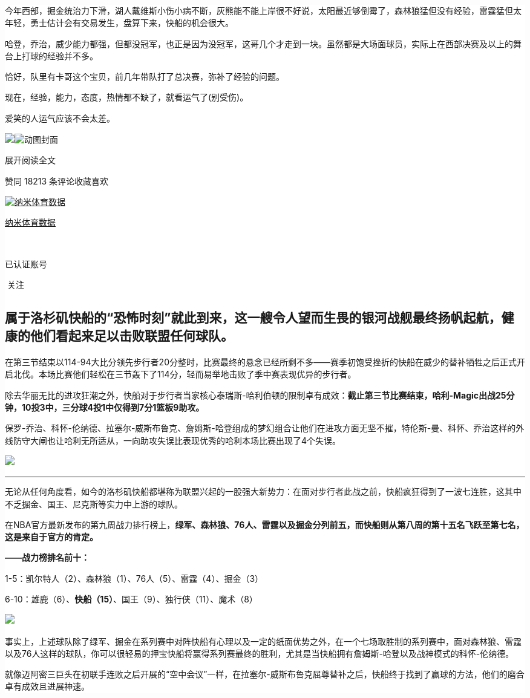 今年西部，掘金统治力下滑，湖人戴维斯小伤小病不断，灰熊能不能上岸很不好说，太阳最近够倒霉了，森林狼猛但没有经验，雷霆猛但太年轻，勇士估计会有交易发生，盘算下来，快船的机会很大。

哈登，乔治，威少能力都强，但都没冠军，也正是因为没冠军，这哥几个才走到一块。虽然都是大场面球员，实际上在西部决赛及以上的舞台上打球的经验并不多。

恰好，队里有卡哥这个宝贝，前几年带队打了总决赛，弥补了经验的问题。

现在，经验，能力，态度，热情都不缺了，就看运气了(别受伤)。

爱笑的人运气应该不会太差。

![](https://proxy-prod.omnivore-image-cache.app/0x0,sMy5e4r0uubwnhb_TLogZXDInsqyIrd6VBOGEwmjr5jc/data:image/svg+xml;utf8,%3Csvg%20xmlns%3D%22http%3A%2F%2Fwww.w3.org%2F2000%2Fsvg%22%20width%3D%22603%22%20height%3D%22309%22%3E%3C%2Fsvg%3E)![动图封面](https://proxy-prod.omnivore-image-cache.app/603x0,sXFwp2GXoHG8kS_WyO51pn9B9HoNjg0JQgaXb8vAE7w4/https://pic1.zhimg.com/50/v2-7f912c9e55b3a4f04f0b9e0008301896_720w.jpg?source=1def8aca)

展开阅读全文​

​赞同 182​​13 条评论​收藏​喜欢

[![纳米体育数据](https://proxy-prod.omnivore-image-cache.app/0x0,sWlvW3wfLHYxSFd_nFBNcahRg0gy19coxFj_hpTsAKW4/https://picx.zhimg.com/v2-1cc500625daa9fbd4845ac23672c74d3_l.jpg?source=1def8aca)](https://www.zhihu.com/org/na-mi-shu-ju)

[纳米体育数据](https://www.zhihu.com/org/na-mi-shu-ju)

[​](https://www.zhihu.com/question/48510028)

已认证账号

​ 关注

## 属于洛杉矶快船的“恐怖时刻”就此到来，这一艘令人望而生畏的银河战舰最终扬帆起航，健康的他们看起来足以击败联盟任何球队。

在第三节结束以114-94大比分领先步行者20分整时，比赛最终的悬念已经所剩不多——赛季初饱受挫折的快船在威少的替补牺牲之后正式开启北伐。本场比赛他们轻松在三节轰下了114分，轻而易举地击败了季中赛表现优异的步行者。

除去华丽无比的进攻狂潮之外，快船对于步行者当家核心泰瑞斯-哈利伯顿的限制卓有成效：**截止第三节比赛结束，哈利-Magic出战25分钟，10投3中，三分球4投1中仅得到7分1篮板9助攻。**

保罗-乔治、科怀-伦纳德、拉塞尔-威斯布鲁克、詹姆斯-哈登组成的梦幻组合让他们在进攻方面无坚不摧，特伦斯-曼、科怀、乔治这样的外线防守大闸也让哈利无所适从，一向助攻失误比表现优秀的哈利本场比赛出现了4个失误。

![](https://proxy-prod.omnivore-image-cache.app/720x470,sLT5i7jHKO_-nqkcoDS3i5_8P-Su1AZehg9EGDo99-ic/https://picx.zhimg.com/50/v2-edcf58b828f4aeb46e2fb9343ac3bbdd_720w.jpg?source=1def8aca)

---

无论从任何角度看，如今的洛杉矶快船都堪称为联盟兴起的一股强大新势力：在面对步行者此战之前，快船疯狂得到了一波七连胜，这其中不乏掘金、国王、尼克斯等实力中上游的球队。

在NBA官方最新发布的第九周战力排行榜上，**绿军、森林狼、76人、雷霆以及掘金分列前五，而快船则从第八周的第十五名飞跃至第七名，这是来自于官方的肯定。**

**——战力榜排名前十：**

1-5：凯尔特人（2）、森林狼（1）、76人（5）、雷霆（4）、掘金（3）

6-10：雄鹿（6）、**快船（15）**、国王（9）、独行侠（11）、魔术（8）

![](https://proxy-prod.omnivore-image-cache.app/720x0,sO-q1OCSwgm_8T-3LwrL9Nziuy0_EdZGvDC7Z8oUV4kE/https://picx.zhimg.com/50/v2-4fd97a6af14f3eb85e2adefe2cd5bfa8_720w.jpg?source=1def8aca)

事实上，上述球队除了绿军、掘金在系列赛中对阵快船有心理以及一定的纸面优势之外，在一个七场取胜制的系列赛中，面对森林狼、雷霆以及76人这样的球队，你可以很轻易的押宝快船将赢得系列赛最终的胜利，尤其是当快船拥有詹姆斯-哈登以及战神模式的科怀-伦纳德。

就像迈阿密三巨头在初联手连败之后开展的“空中会议”一样，在拉塞尔-威斯布鲁克屈尊替补之后，快船终于找到了赢球的方法，他们的磨合卓有成效且进展神速。
